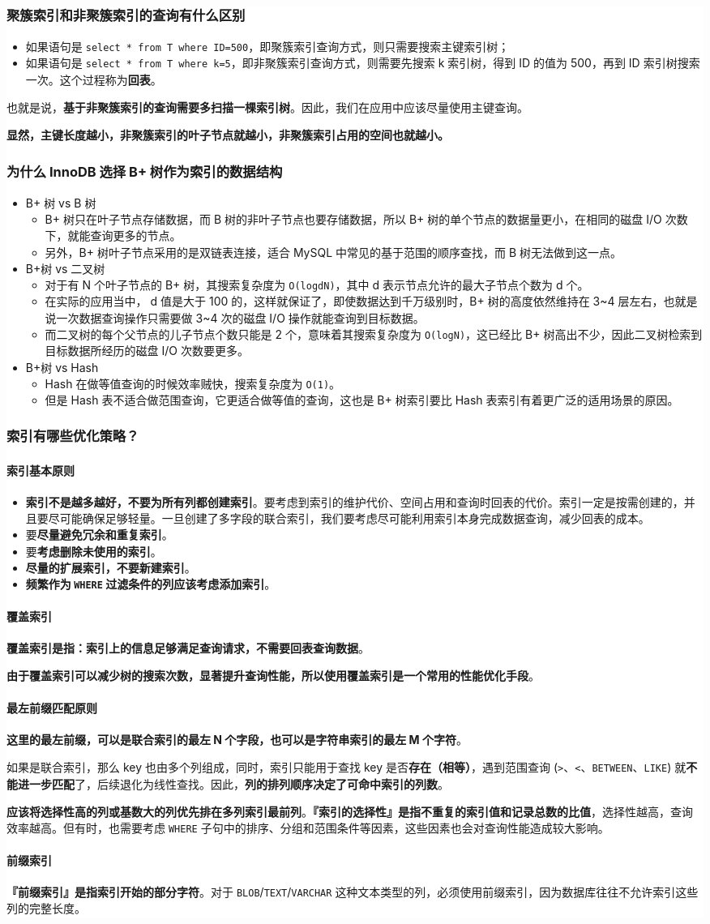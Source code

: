 ### 聚簇索引和非聚簇索引的查询有什么区别

- 如果语句是 `select * from T where ID=500`，即聚簇索引查询方式，则只需要搜索主键索引树；
- 如果语句是 `select * from T where k=5`，即非聚簇索引查询方式，则需要先搜索 k 索引树，得到 ID 的值为 500，再到 ID 索引树搜索一次。这个过程称为**回表**。

也就是说，**基于非聚簇索引的查询需要多扫描一棵索引树**。因此，我们在应用中应该尽量使用主键查询。

**显然，主键长度越小，非聚簇索引的叶子节点就越小，非聚簇索引占用的空间也就越小。**

### 为什么 InnoDB 选择 B+ 树作为索引的数据结构

- B+ 树 vs B 树
  - B+ 树只在叶子节点存储数据，而 B 树的非叶子节点也要存储数据，所以 B+ 树的单个节点的数据量更小，在相同的磁盘 I/O 次数下，就能查询更多的节点。
  - 另外，B+ 树叶子节点采用的是双链表连接，适合 MySQL 中常见的基于范围的顺序查找，而 B 树无法做到这一点。
- B+树 vs 二叉树
  - 对于有 N 个叶子节点的 B+ 树，其搜索复杂度为 `O(logdN)`，其中 d 表示节点允许的最大子节点个数为 d 个。
  - 在实际的应用当中， d 值是大于 100 的，这样就保证了，即使数据达到千万级别时，B+ 树的高度依然维持在 3~4 层左右，也就是说一次数据查询操作只需要做 3~4 次的磁盘 I/O 操作就能查询到目标数据。
  - 而二叉树的每个父节点的儿子节点个数只能是 2 个，意味着其搜索复杂度为 `O(logN)`，这已经比 B+ 树高出不少，因此二叉树检索到目标数据所经历的磁盘 I/O 次数要更多。
- B+树 vs Hash
  - Hash 在做等值查询的时候效率贼快，搜索复杂度为 `O(1)`。
  - 但是 Hash 表不适合做范围查询，它更适合做等值的查询，这也是 B+ 树索引要比 Hash 表索引有着更广泛的适用场景的原因。

### 索引有哪些优化策略？

#### 索引基本原则

- **索引不是越多越好，不要为所有列都创建索引**。要考虑到索引的维护代价、空间占用和查询时回表的代价。索引一定是按需创建的，并且要尽可能确保足够轻量。一旦创建了多字段的联合索引，我们要考虑尽可能利用索引本身完成数据查询，减少回表的成本。
- 要**尽量避免冗余和重复索引**。
- 要**考虑删除未使用的索引**。
- **尽量的扩展索引，不要新建索引**。
- **频繁作为 `WHERE` 过滤条件的列应该考虑添加索引**。

#### 覆盖索引

**覆盖索引是指：索引上的信息足够满足查询请求，不需要回表查询数据**。

**由于覆盖索引可以减少树的搜索次数，显著提升查询性能，所以使用覆盖索引是一个常用的性能优化手段**。

#### 最左前缀匹配原则

**这里的最左前缀，可以是联合索引的最左 N 个字段，也可以是字符串索引的最左 M 个字符**。

如果是联合索引，那么 key 也由多个列组成，同时，索引只能用于查找 key 是否**存在（相等）**，遇到范围查询 (`>`、`<`、`BETWEEN`、`LIKE`) 就**不能进一步匹配**了，后续退化为线性查找。因此，**列的排列顺序决定了可命中索引的列数**。

**应该将选择性高的列或基数大的列优先排在多列索引最前列**。**『索引的选择性』是指不重复的索引值和记录总数的比值**，选择性越高，查询效率越高。但有时，也需要考虑 `WHERE` 子句中的排序、分组和范围条件等因素，这些因素也会对查询性能造成较大影响。

#### 前缀索引

**『前缀索引』是指索引开始的部分字符**。对于 `BLOB`/`TEXT`/`VARCHAR` 这种文本类型的列，必须使用前缀索引，因为数据库往往不允许索引这些列的完整长度。
